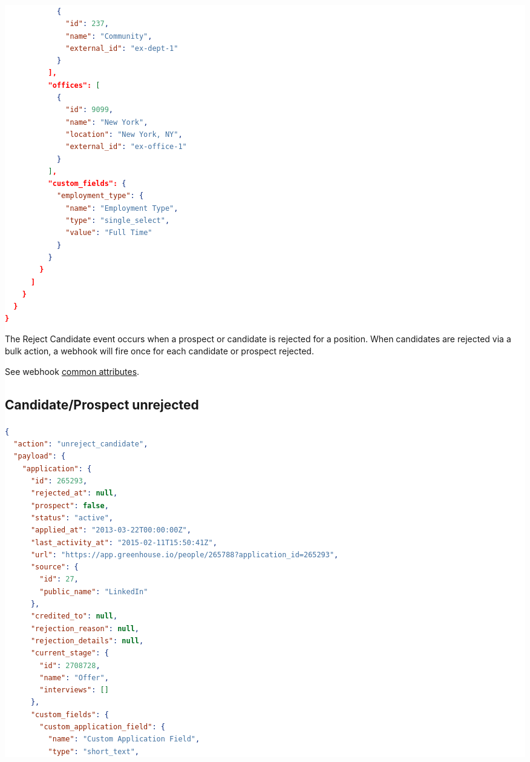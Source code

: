 ```json
            {
              "id": 237,
              "name": "Community",
              "external_id": "ex-dept-1"
            }
          ],
          "offices": [
            {
              "id": 9099,
              "name": "New York",
              "location": "New York, NY",
              "external_id": "ex-office-1"
            }
          ],
          "custom_fields": {
            "employment_type": {
              "name": "Employment Type",
              "type": "single_select",
              "value": "Full Time"
            }
          }
        }
      ]
    }
  }
}
```

The Reject Candidate event occurs when a prospect or candidate is rejected for a position. When candidates are rejected via a bulk action, a webhook will fire once for each candidate or prospect rejected.

See webhook [common attributes](#common-attributes).

## Candidate/Prospect unrejected

```json
{
  "action": "unreject_candidate",
  "payload": {
    "application": {
      "id": 265293,
      "rejected_at": null,
      "prospect": false,
      "status": "active",
      "applied_at": "2013-03-22T00:00:00Z",
      "last_activity_at": "2015-02-11T15:50:41Z",
      "url": "https://app.greenhouse.io/people/265788?application_id=265293",
      "source": {
        "id": 27,
        "public_name": "LinkedIn"
      },
      "credited_to": null,
      "rejection_reason": null,
      "rejection_details": null,
      "current_stage": {
        "id": 2708728,
        "name": "Offer",
        "interviews": []
      },
      "custom_fields": {
        "custom_application_field": {
          "name": "Custom Application Field",
          "type": "short_text",
```